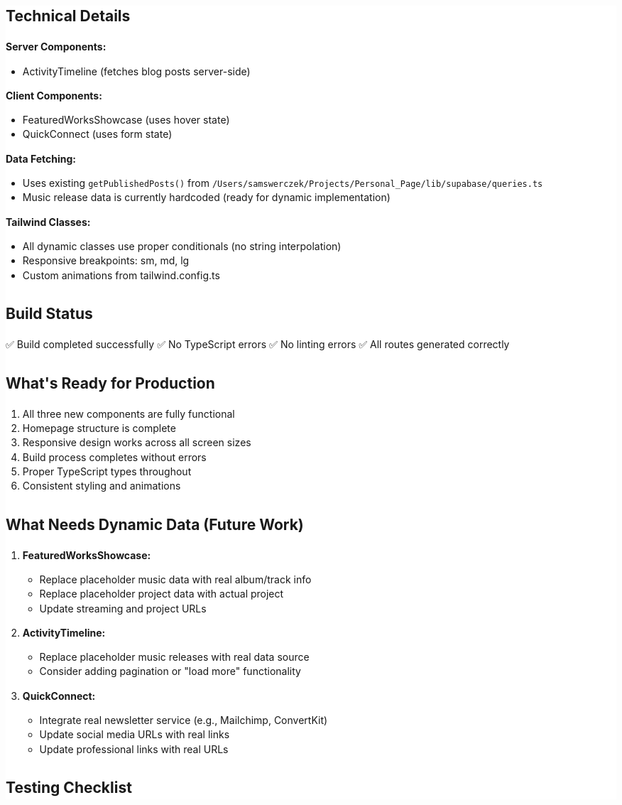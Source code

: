 ## Technical Details

**Server Components:**
- ActivityTimeline (fetches blog posts server-side)

**Client Components:**
- FeaturedWorksShowcase (uses hover state)
- QuickConnect (uses form state)

**Data Fetching:**
- Uses existing `getPublishedPosts()` from `/Users/samswerczek/Projects/Personal_Page/lib/supabase/queries.ts`
- Music release data is currently hardcoded (ready for dynamic implementation)

**Tailwind Classes:**
- All dynamic classes use proper conditionals (no string interpolation)
- Responsive breakpoints: sm, md, lg
- Custom animations from tailwind.config.ts

## Build Status

✅ Build completed successfully
✅ No TypeScript errors
✅ No linting errors
✅ All routes generated correctly

## What's Ready for Production

1. All three new components are fully functional
2. Homepage structure is complete
3. Responsive design works across all screen sizes
4. Build process completes without errors
5. Proper TypeScript types throughout
6. Consistent styling and animations

## What Needs Dynamic Data (Future Work)

1. **FeaturedWorksShowcase:**
   - Replace placeholder music data with real album/track info
   - Replace placeholder project data with actual project
   - Update streaming and project URLs

2. **ActivityTimeline:**
   - Replace placeholder music releases with real data source
   - Consider adding pagination or "load more" functionality

3. **QuickConnect:**
   - Integrate real newsletter service (e.g., Mailchimp, ConvertKit)
   - Update social media URLs with real links
   - Update professional links with real URLs

## Testing Checklist
